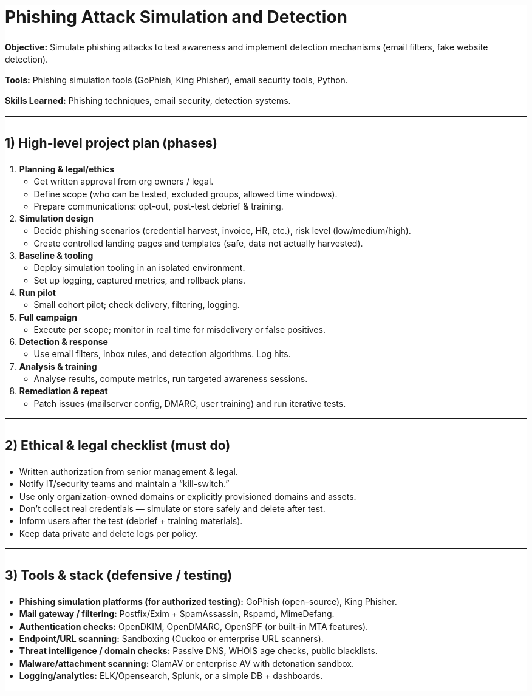 # Phishing Attack Simulation and Detection

**Objective:** Simulate phishing attacks to test awareness and implement detection mechanisms (email filters, fake website detection).

**Tools:** Phishing simulation tools (GoPhish, King Phisher), email security tools, Python.

**Skills Learned:** Phishing techniques, email security, detection systems.

---

## 1) High-level project plan (phases)

1. **Planning & legal/ethics**
   - Get written approval from org owners / legal.
   - Define scope (who can be tested, excluded groups, allowed time windows).
   - Prepare communications: opt-out, post-test debrief & training.
2. **Simulation design**
   - Decide phishing scenarios (credential harvest, invoice, HR, etc.), risk level (low/medium/high).
   - Create controlled landing pages and templates (safe, data not actually harvested).
3. **Baseline & tooling**
   - Deploy simulation tooling in an isolated environment.
   - Set up logging, captured metrics, and rollback plans.
4. **Run pilot**
   - Small cohort pilot; check delivery, filtering, logging.
5. **Full campaign**
   - Execute per scope; monitor in real time for misdelivery or false positives.
6. **Detection & response**
   - Use email filters, inbox rules, and detection algorithms. Log hits.
7. **Analysis & training**
   - Analyse results, compute metrics, run targeted awareness sessions.
8. **Remediation & repeat**
   - Patch issues (mailserver config, DMARC, user training) and run iterative tests.

---

## 2) Ethical & legal checklist (must do)

- Written authorization from senior management & legal.
- Notify IT/security teams and maintain a “kill-switch.”
- Use only organization-owned domains or explicitly provisioned domains and assets.
- Don’t collect real credentials — simulate or store safely and delete after test.
- Inform users after the test (debrief + training materials).
- Keep data private and delete logs per policy.

---

## 3) Tools & stack (defensive / testing)

- **Phishing simulation platforms (for authorized testing):** GoPhish (open-source), King Phisher.
- **Mail gateway / filtering:** Postfix/Exim + SpamAssassin, Rspamd, MimeDefang.
- **Authentication checks:** OpenDKIM, OpenDMARC, OpenSPF (or built-in MTA features).
- **Endpoint/URL scanning:** Sandboxing (Cuckoo or enterprise URL scanners).
- **Threat intelligence / domain checks:** Passive DNS, WHOIS age checks, public blacklists.
- **Malware/attachment scanning:** ClamAV or enterprise AV with detonation sandbox.
- **Logging/analytics:** ELK/Opensearch, Splunk, or a simple DB + dashboards.

---